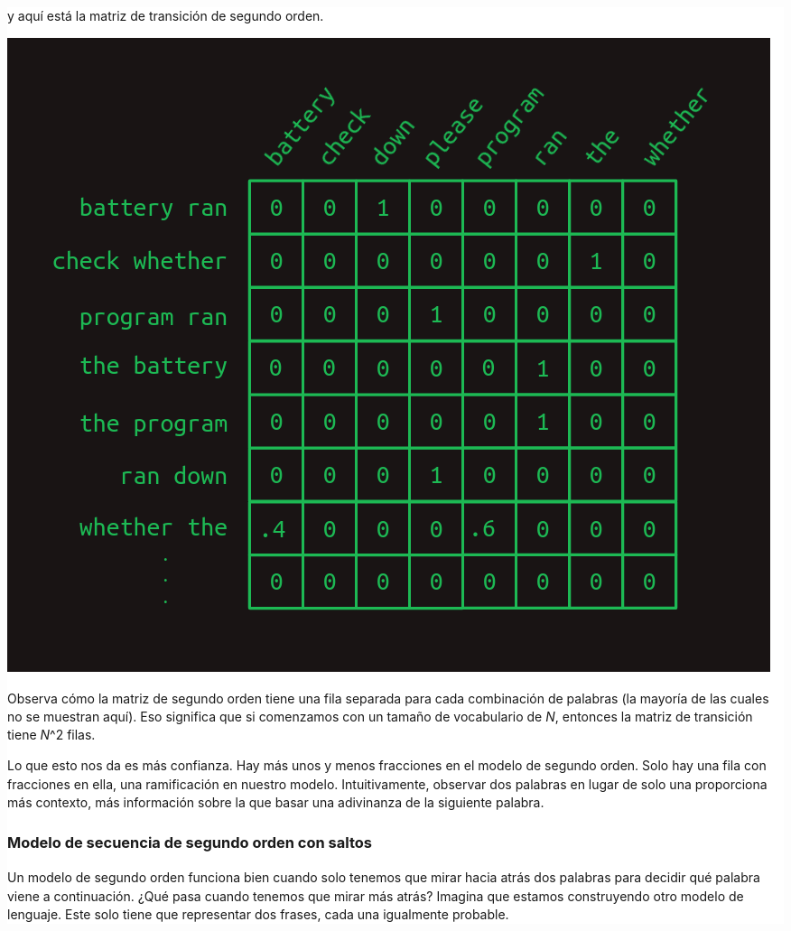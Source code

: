 y aquí está la matriz de transición de segundo orden.

![Matriz de transición de segundo orden](./img/transition_matrix_second_order.png)

Observa cómo la matriz de segundo orden tiene una fila separada para cada combinación de palabras (la mayoría de las cuales no se muestran aquí). Eso significa que si comenzamos con un tamaño de vocabulario de *N*, entonces la matriz de transición tiene *N*^2 filas.

Lo que esto nos da es más confianza. Hay más unos y menos fracciones en el modelo de segundo orden. Solo hay una fila con fracciones en ella, una ramificación en nuestro modelo. Intuitivamente, observar dos palabras en lugar de solo una proporciona más contexto, más información sobre la que basar una adivinanza de la siguiente palabra.

### Modelo de secuencia de segundo orden con saltos

Un modelo de segundo orden funciona bien cuando solo tenemos que mirar hacia atrás dos palabras para decidir qué palabra viene a continuación. ¿Qué pasa cuando tenemos que mirar más atrás? Imagina que estamos construyendo otro modelo de lenguaje. Este solo tiene que representar dos frases, cada una igualmente probable.
